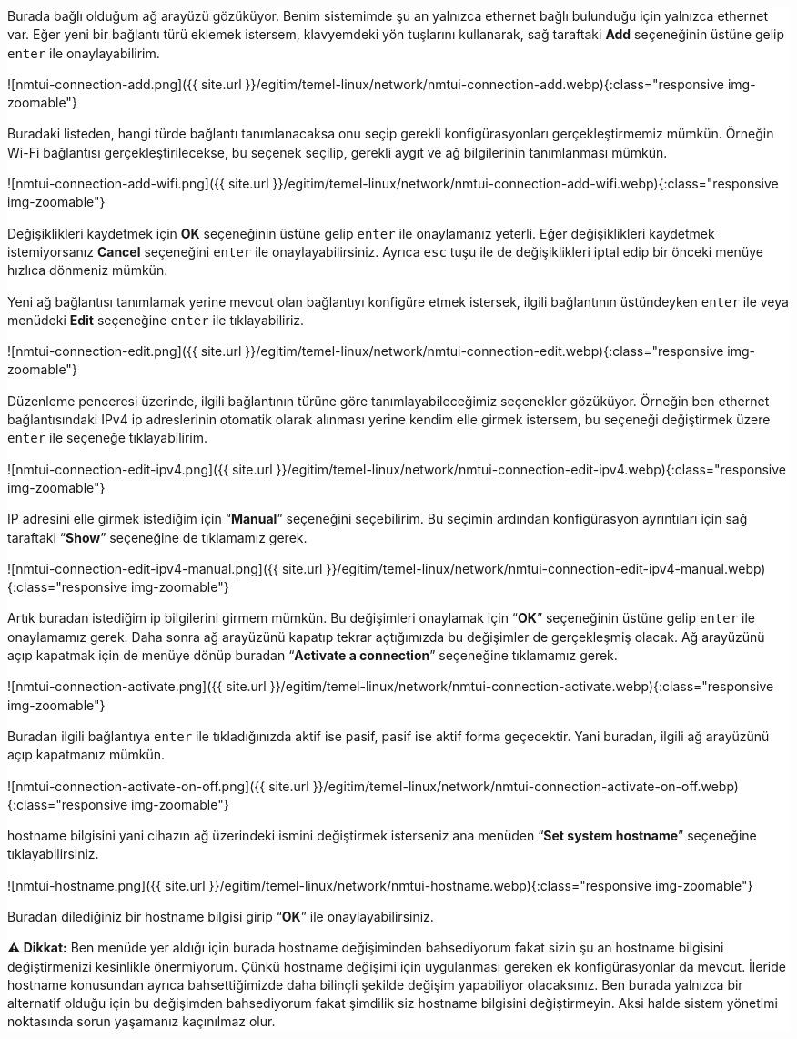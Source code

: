 Burada bağlı olduğum ağ arayüzü gözüküyor. Benim sistemimde şu an yalnızca ethernet bağlı bulunduğu için yalnızca ethernet var. Eğer yeni bir bağlantı türü eklemek istersem, klavyemdeki yön tuşlarını kullanarak, sağ taraftaki **Add** seçeneğinin üstüne gelip <kbd>enter</kbd> ile onaylayabilirim. 

![nmtui-connection-add.png]({{ site.url }}/egitim/temel-linux/network/nmtui-connection-add.webp){:class="responsive img-zoomable"}

Buradaki listeden, hangi türde bağlantı tanımlanacaksa onu seçip gerekli konfigürasyonları gerçekleştirmemiz mümkün. Örneğin Wi-Fi bağlantısı gerçekleştirilecekse, bu seçenek seçilip, gerekli aygıt ve ağ bilgilerinin tanımlanması mümkün. 

![nmtui-connection-add-wifi.png]({{ site.url }}/egitim/temel-linux/network/nmtui-connection-add-wifi.webp){:class="responsive img-zoomable"}

Değişiklikleri kaydetmek için **OK** seçeneğinin üstüne gelip <kbd>enter</kbd> ile onaylamanız yeterli. Eğer değişiklikleri kaydetmek istemiyorsanız **Cancel** seçeneğini <kbd>enter</kbd> ile onaylayabilirsiniz. Ayrıca <kbd>esc</kbd> tuşu ile de değişiklikleri iptal edip bir önceki menüye hızlıca dönmeniz mümkün. 

Yeni ağ bağlantısı tanımlamak yerine mevcut olan bağlantıyı konfigüre etmek istersek, ilgili bağlantının üstündeyken <kbd>enter</kbd> ile veya menüdeki **Edit** seçeneğine <kbd>enter</kbd> ile tıklayabiliriz. 

![nmtui-connection-edit.png]({{ site.url }}/egitim/temel-linux/network/nmtui-connection-edit.webp){:class="responsive img-zoomable"}

Düzenleme penceresi üzerinde, ilgili bağlantının türüne göre tanımlayabileceğimiz seçenekler gözüküyor. Örneğin ben ethernet bağlantısındaki IPv4 ip adreslerinin otomatik olarak alınması yerine kendim elle girmek istersem, bu seçeneği değiştirmek üzere <kbd>enter</kbd> ile seçeneğe tıklayabilirim.

![nmtui-connection-edit-ipv4.png]({{ site.url }}/egitim/temel-linux/network/nmtui-connection-edit-ipv4.webp){:class="responsive img-zoomable"}

IP adresini elle girmek istediğim için “**Manual**” seçeneğini seçebilirim. Bu seçimin ardından konfigürasyon ayrıntıları için sağ taraftaki “**Show**” seçeneğine de tıklamamız gerek.

![nmtui-connection-edit-ipv4-manual.png]({{ site.url }}/egitim/temel-linux/network/nmtui-connection-edit-ipv4-manual.webp){:class="responsive img-zoomable"}

Artık buradan istediğim ip bilgilerini girmem mümkün. Bu değişimleri onaylamak için “**OK**” seçeneğinin üstüne gelip <kbd>enter</kbd> ile onaylamamız gerek. Daha sonra ağ arayüzünü kapatıp tekrar açtığımızda bu değişimler de gerçekleşmiş olacak. Ağ arayüzünü açıp kapatmak için de menüye dönüp buradan “**Activate a connection**” seçeneğine tıklamamız gerek.

![nmtui-connection-activate.png]({{ site.url }}/egitim/temel-linux/network/nmtui-connection-activate.webp){:class="responsive img-zoomable"}

Buradan ilgili bağlantıya <kbd>enter</kbd> ile tıkladığınızda aktif ise pasif, pasif ise aktif forma geçecektir. Yani buradan, ilgili ağ arayüzünü açıp kapatmanız mümkün.

![nmtui-connection-activate-on-off.png]({{ site.url }}/egitim/temel-linux/network/nmtui-connection-activate-on-off.webp){:class="responsive img-zoomable"}

hostname bilgisini yani cihazın ağ üzerindeki ismini değiştirmek isterseniz ana menüden “**Set system hostname**” seçeneğine tıklayabilirsiniz.

![nmtui-hostname.png]({{ site.url }}/egitim/temel-linux/network/nmtui-hostname.webp){:class="responsive img-zoomable"}

Buradan dilediğiniz bir hostname bilgisi girip “**OK**” ile onaylayabilirsiniz. 

<p class="sari"><strong>⚠️ Dikkat:</strong> Ben menüde yer aldığı için burada hostname değişiminden bahsediyorum fakat sizin şu an hostname bilgisini değiştirmenizi kesinlikle önermiyorum. Çünkü hostname değişimi için uygulanması gereken ek konfigürasyonlar da mevcut. İleride hostname konusundan ayrıca bahsettiğimizde daha bilinçli şekilde değişim yapabiliyor olacaksınız. Ben burada yalnızca bir alternatif olduğu için bu değişimden bahsediyorum fakat şimdilik siz hostname bilgisini değiştirmeyin. Aksi halde sistem yönetimi noktasında sorun yaşamanız kaçınılmaz olur.</p>
